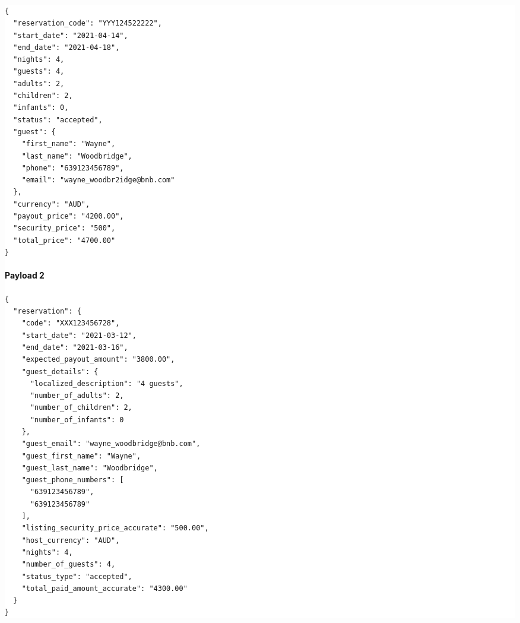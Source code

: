     {
      "reservation_code": "YYY124522222",
      "start_date": "2021-04-14",
      "end_date": "2021-04-18",
      "nights": 4,
      "guests": 4,
      "adults": 2,
      "children": 2,
      "infants": 0,
      "status": "accepted",
      "guest": {
        "first_name": "Wayne",
        "last_name": "Woodbridge",
        "phone": "639123456789",
        "email": "wayne_woodbr2idge@bnb.com"
      },
      "currency": "AUD",
      "payout_price": "4200.00",
      "security_price": "500",
      "total_price": "4700.00"
    }

#### Payload 2

    {
      "reservation": {
        "code": "XXX123456728",
        "start_date": "2021-03-12",
        "end_date": "2021-03-16",
        "expected_payout_amount": "3800.00",
        "guest_details": {
          "localized_description": "4 guests",
          "number_of_adults": 2,
          "number_of_children": 2,
          "number_of_infants": 0
        },
        "guest_email": "wayne_woodbridge@bnb.com",
        "guest_first_name": "Wayne",
        "guest_last_name": "Woodbridge",
        "guest_phone_numbers": [
          "639123456789",
          "639123456789"
        ],
        "listing_security_price_accurate": "500.00",
        "host_currency": "AUD",
        "nights": 4,
        "number_of_guests": 4,
        "status_type": "accepted",
        "total_paid_amount_accurate": "4300.00"
      }
    }
